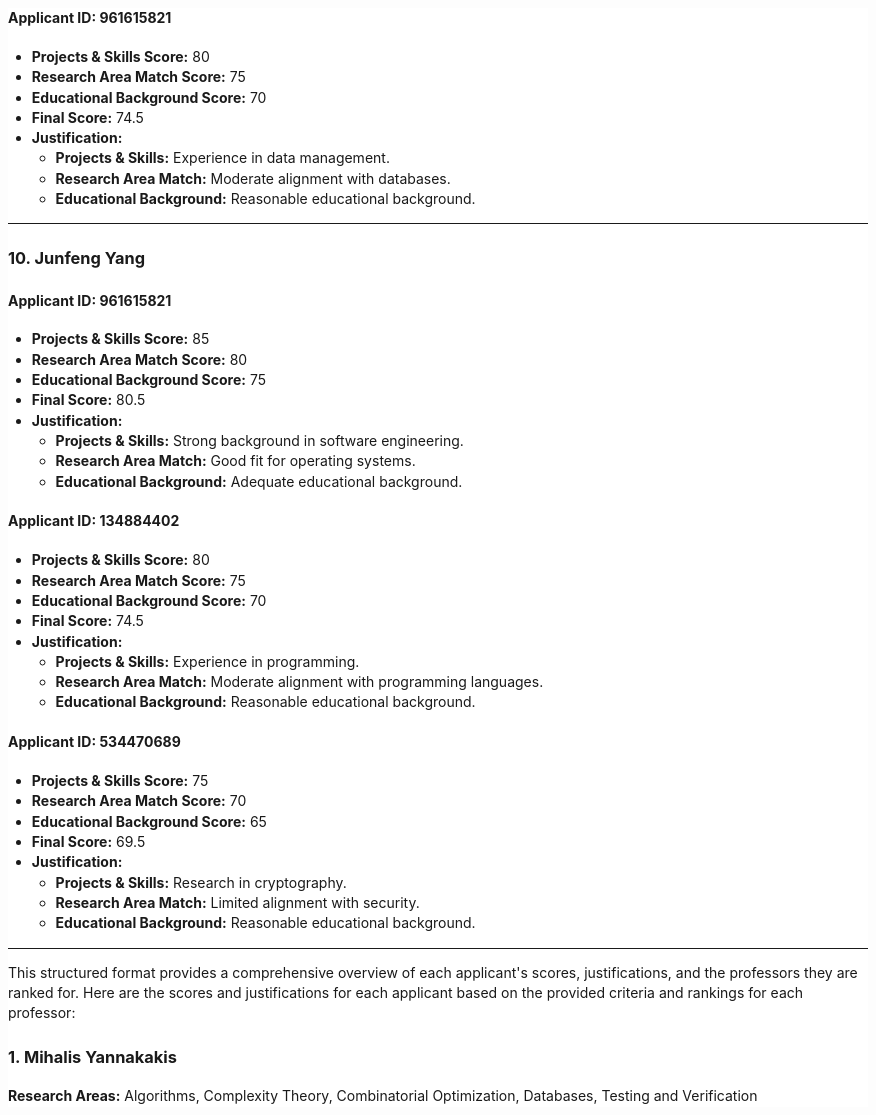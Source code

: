 #### Applicant ID: 961615821
- **Projects & Skills Score:** 80
- **Research Area Match Score:** 75
- **Educational Background Score:** 70
- **Final Score:** 74.5
- **Justification:**
  - **Projects & Skills:** Experience in data management.
  - **Research Area Match:** Moderate alignment with databases.
  - **Educational Background:** Reasonable educational background.

---

### 10. **Junfeng Yang**
#### Applicant ID: 961615821
- **Projects & Skills Score:** 85
- **Research Area Match Score:** 80
- **Educational Background Score:** 75
- **Final Score:** 80.5
- **Justification:**
  - **Projects & Skills:** Strong background in software engineering.
  - **Research Area Match:** Good fit for operating systems.
  - **Educational Background:** Adequate educational background.

#### Applicant ID: 134884402
- **Projects & Skills Score:** 80
- **Research Area Match Score:** 75
- **Educational Background Score:** 70
- **Final Score:** 74.5
- **Justification:**
  - **Projects & Skills:** Experience in programming.
  - **Research Area Match:** Moderate alignment with programming languages.
  - **Educational Background:** Reasonable educational background.

#### Applicant ID: 534470689
- **Projects & Skills Score:** 75
- **Research Area Match Score:** 70
- **Educational Background Score:** 65
- **Final Score:** 69.5
- **Justification:**
  - **Projects & Skills:** Research in cryptography.
  - **Research Area Match:** Limited alignment with security.
  - **Educational Background:** Reasonable educational background.

---

This structured format provides a comprehensive overview of each applicant's scores, justifications, and the professors they are ranked for.
Here are the scores and justifications for each applicant based on the provided criteria and rankings for each professor:

### 1. Mihalis Yannakakis
**Research Areas:** Algorithms, Complexity Theory, Combinatorial Optimization, Databases, Testing and Verification
